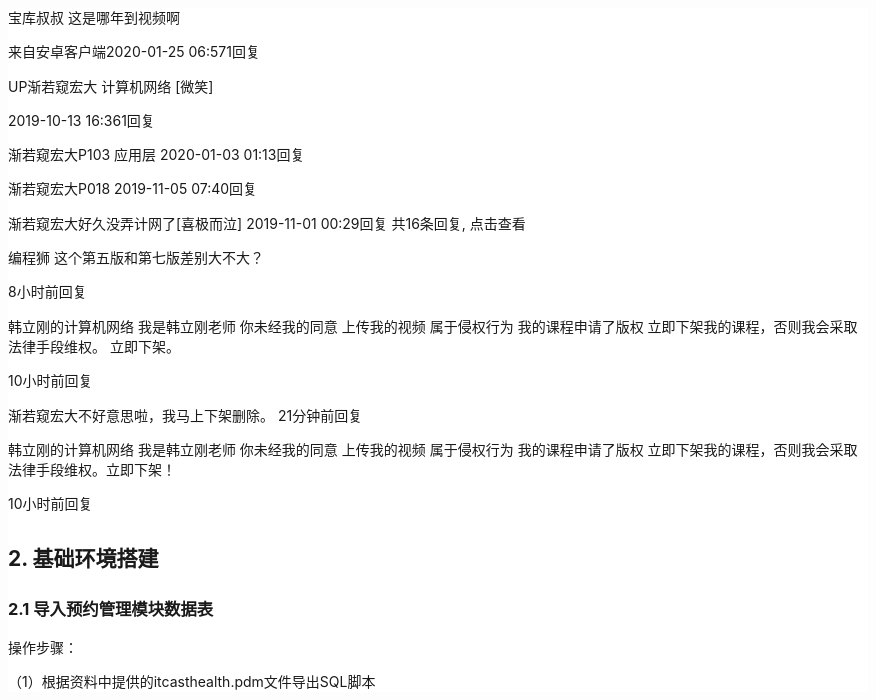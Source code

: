 宝库叔叔
这是哪年到视频啊

来自安卓客户端2020-01-25 06:571回复

UP渐若窥宏大
计算机网络 [微笑]

2019-10-13 16:361回复

渐若窥宏大P103 应用层
2020-01-03 01:13回复

渐若窥宏大P018
2019-11-05 07:40回复

渐若窥宏大好久没弄计网了[喜极而泣]
2019-11-01 00:29回复
共16条回复, 点击查看

编程狮
这个第五版和第七版差别大不大？

8小时前回复

韩立刚的计算机网络
我是韩立刚老师 你未经我的同意 上传我的视频 属于侵权行为 我的课程申请了版权 立即下架我的课程，否则我会采取法律手段维权。 立即下架。

10小时前回复

渐若窥宏大不好意思啦，我马上下架删除。
21分钟前回复

韩立刚的计算机网络
我是韩立刚老师 你未经我的同意 上传我的视频 属于侵权行为 我的课程申请了版权 立即下架我的课程，否则我会采取法律手段维权。立即下架！

10小时前回复





## 2. 基础环境搭建

### 2.1 导入预约管理模块数据表

操作步骤：

（1）根据资料中提供的itcasthealth.pdm文件导出SQL脚本
